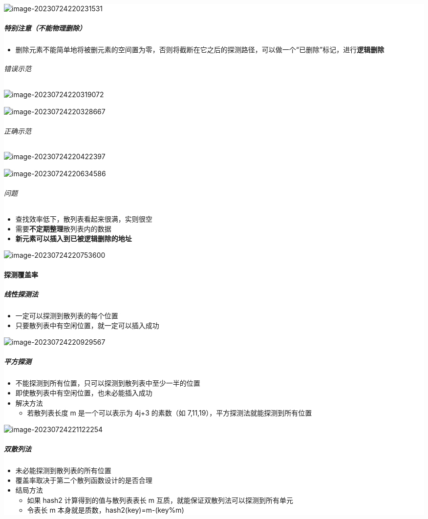 ![image-20230724220231531](./assets/image-20230724220231531.png)

##### 特别注意（不能物理删除）

- 删除元素不能简单地将被删元素的空间置为零，否则将截断在它之后的探测路径，可以做一个“已删除”标记，进行**逻辑删除**



###### 错误示范

![image-20230724220319072](./assets/image-20230724220319072.png)

![image-20230724220328667](./assets/image-20230724220328667.png)

###### 正确示范

![image-20230724220422397](./assets/image-20230724220422397.png)

![image-20230724220634586](./assets/image-20230724220634586.png)

###### 问题

- 查找效率低下，散列表看起来很满，实则很空
- 需要**不定期整理**散列表内的数据
- **新元素可以插入到已被逻辑删除的地址**

![image-20230724220753600](./assets/image-20230724220753600.png)

#### 探测覆盖率

##### 线性探测法

- 一定可以探测到散列表的每个位置
- 只要散列表中有空闲位置，就一定可以插入成功

![image-20230724220929567](./assets/image-20230724220929567.png)

##### 平方探测

- 不能探测到所有位置，只可以探测到散列表中至少一半的位置
- 即使散列表中有空闲位置，也未必能插入成功
- 解决方法
  - 若散列表长度 m 是一个可以表示为 4j+3 的素数（如 7,11,19），平方探测法就能探测到所有位置

![image-20230724221122254](./assets/image-20230724221122254.png)

##### 双散列法

- 未必能探测到散列表的所有位置
- 覆盖率取决于第二个散列函数设计的是否合理
- 结局方法
  - 如果 hash2 计算得到的值与散列表表长 m 互质，就能保证双散列法可以探测到所有单元
  - 令表长 m 本身就是质数，hash2(key)=m-(key%m)
